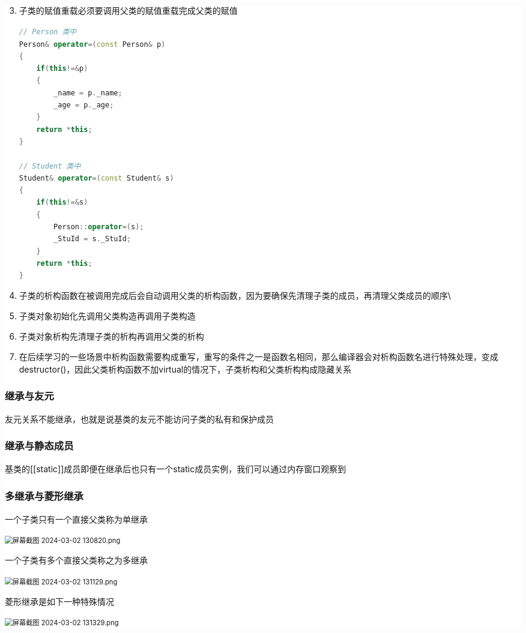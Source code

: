 3. 子类的赋值重载必须要调用父类的赋值重载完成父类的赋值
   ```cpp
   // Person 类中
   Person& operator=(const Person& p)
   {
       if(this!=&p)
       {
           _name = p._name;
           _age = p._age;
       }
       return *this;
   }
   
   // Student 类中
   Student& operator=(const Student& s)
   {
       if(this!=&s)
       {
           Person::operator=(s);
           _StuId = s._StuId;
       }
       return *this;
   }
   ```

4. 子类的析构函数在被调用完成后会自动调用父类的析构函数，因为要确保先清理子类的成员，再清理父类成员的顺序\

5. 子类对象初始化先调用父类构造再调用子类构造

6. 子类对象析构先清理子类的析构再调用父类的析构

7. 在后续学习的一些场景中析构函数需要构成重写，重写的条件之一是函数名相同，那么编译器会对析构函数名进行特殊处理，变成destructor()，因此父类析构函数不加virtual的情况下，子类析构和父类析构构成隐藏关系

### 继承与友元

友元关系不能继承，也就是说基类的友元不能访问子类的私有和保护成员

### 继承与静态成员

基类的[[static]]成员即便在继承后也只有一个static成员实例，我们可以通过内存窗口观察到

### 多继承与菱形继承

一个子类只有一个直接父类称为单继承

<img src="https://s2.loli.net/2024/03/02/9vak2GYSOXJIRBf.png" alt="屏幕截图 2024-03-02 130820.png" style="zoom:80%;" />

一个子类有多个直接父类称之为多继承

<img src="https://s2.loli.net/2024/03/02/AOTSIbqfMupVdaU.png" alt="屏幕截图 2024-03-02 131129.png" style="zoom:80%;" />

菱形继承是如下一种特殊情况

<img src="https://s2.loli.net/2024/03/02/UvHlZ23k91uLCeO.png" alt="屏幕截图 2024-03-02 131329.png" style="zoom:80%;" />
